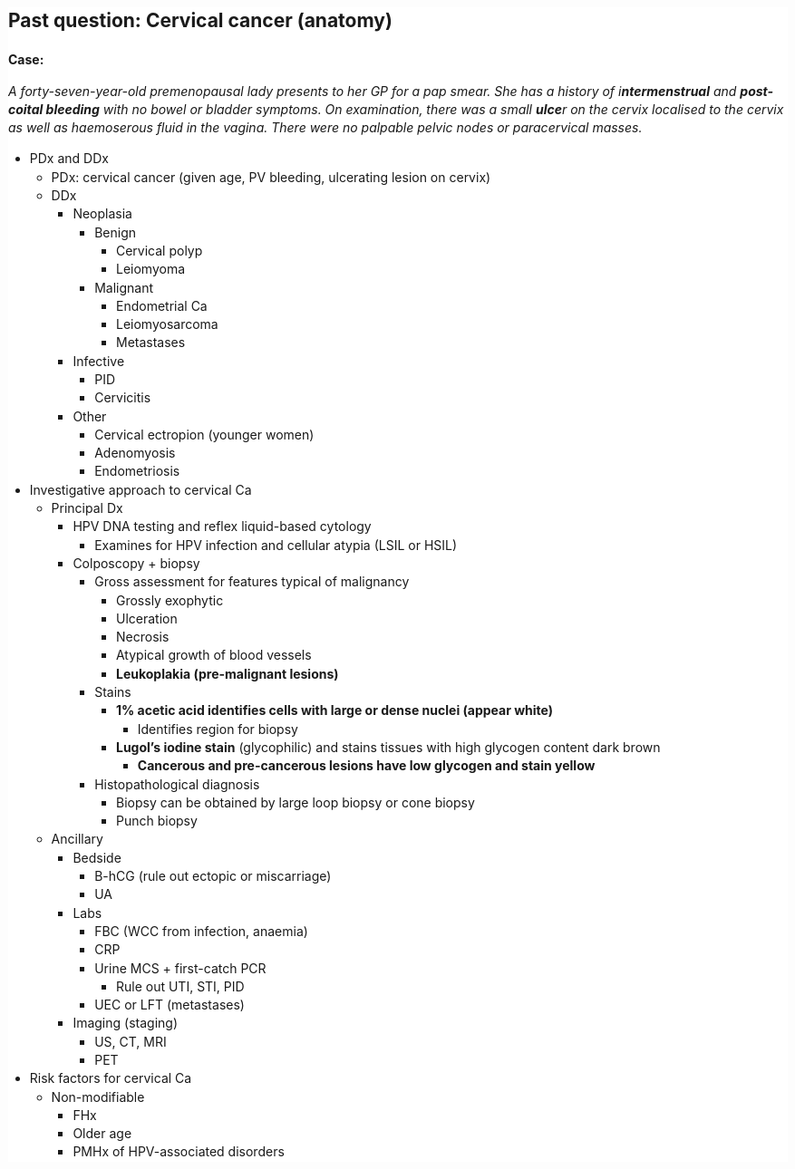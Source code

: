 ## Past question: **Cervical cancer** (anatomy)

**Case:**

*A forty-seven-year-old premenopausal lady presents to her GP for a pap smear. She has a history of i**ntermenstrual** and **post-coital bleeding** with no bowel or bladder symptoms. On examination, there was a small **ulce**r on the cervix localised to the cervix as well as haemoserous fluid in the vagina. There were no palpable pelvic nodes or paracervical masses.*

- PDx and DDx
    - PDx: cervical cancer (given age, PV bleeding, ulcerating lesion on cervix)
    - DDx
        - Neoplasia
            - Benign
                - Cervical polyp
                - Leiomyoma
            - Malignant
                - Endometrial Ca
                - Leiomyosarcoma
                - Metastases
        - Infective
            - PID
            - Cervicitis
        - Other
            - Cervical ectropion (younger women)
            - Adenomyosis
            - Endometriosis
- Investigative approach to cervical Ca
    - Principal Dx
        - HPV DNA testing and reflex liquid-based cytology
            - Examines for HPV infection and cellular atypia (LSIL or HSIL)
        - Colposcopy + biopsy
            - Gross assessment for features typical of malignancy
                - Grossly exophytic
                - Ulceration
                - Necrosis
                - Atypical growth of blood vessels
                - **Leukoplakia (pre-malignant lesions)**
            - Stains
                - **1% acetic acid identifies cells with large or dense nuclei (appear white)**
                    - Identifies region for biopsy
                - **Lugol’s iodine stain** (glycophilic) and stains tissues with high glycogen content dark brown
                    - **Cancerous and pre-cancerous lesions have low glycogen and stain yellow**
            - Histopathological diagnosis
                - Biopsy can be obtained by large loop biopsy or cone biopsy
                - Punch biopsy
    - Ancillary
        - Bedside
            - B-hCG (rule out ectopic or miscarriage)
            - UA
        - Labs
            - FBC (WCC from infection, anaemia)
            - CRP
            - Urine MCS + first-catch PCR
                - Rule out UTI, STI, PID
            - UEC or LFT (metastases)
        - Imaging (staging)
            - US, CT, MRI
            - PET
- Risk factors for cervical Ca
    - Non-modifiable
        - FHx
        - Older age
        - PMHx of HPV-associated disorders